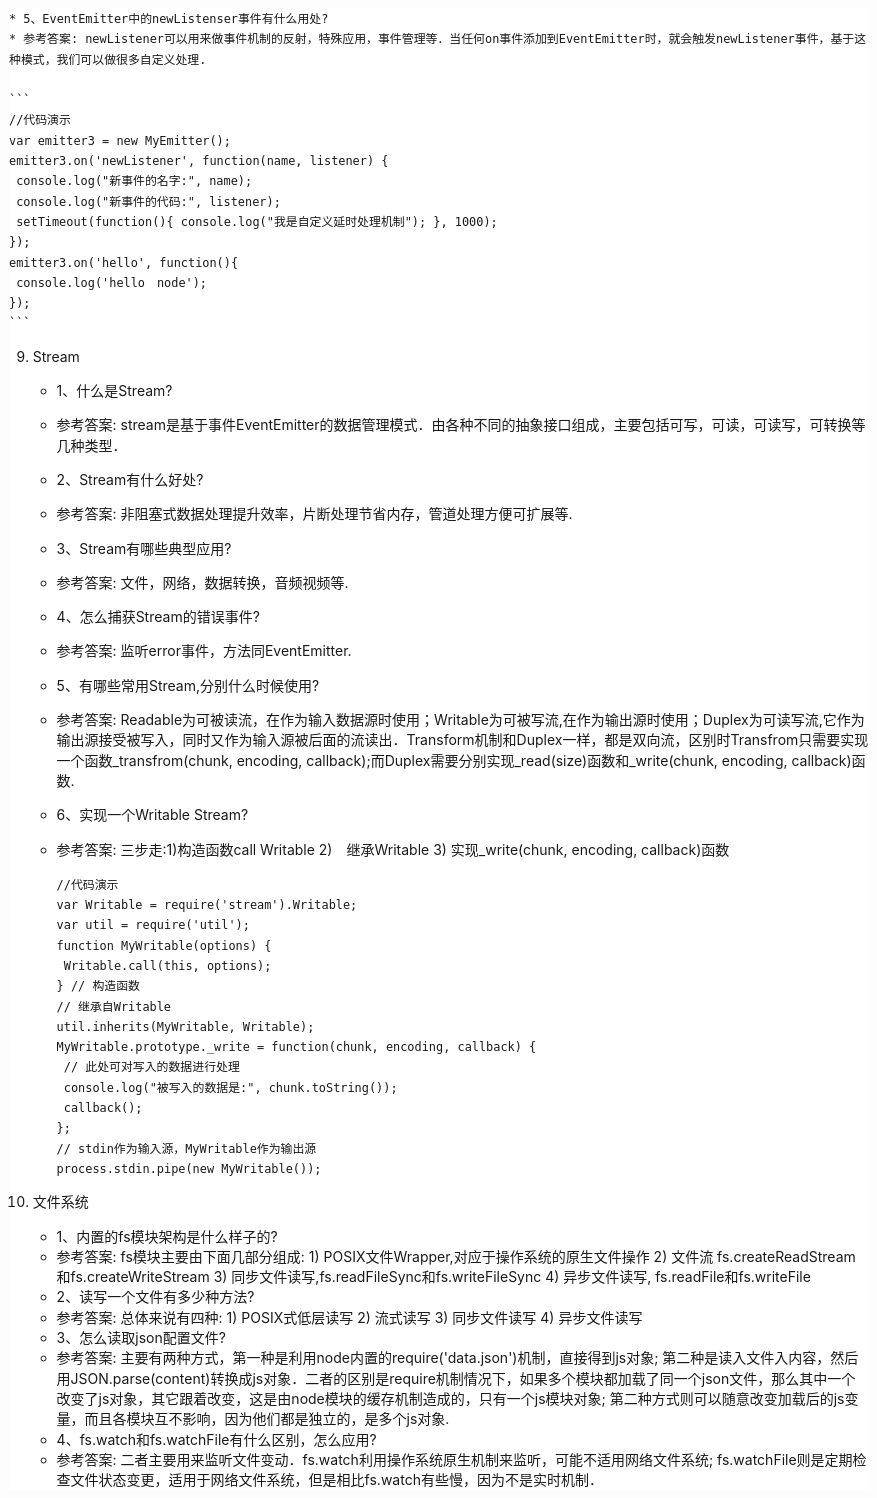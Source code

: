 	* 5、EventEmitter中的newListenser事件有什么用处?
	* 参考答案: newListener可以用来做事件机制的反射，特殊应用，事件管理等．当任何on事件添加到EventEmitter时，就会触发newListener事件，基于这种模式，我们可以做很多自定义处理.

	```
	//代码演示
	var emitter3 = new MyEmitter();
	emitter3.on('newListener', function(name, listener) {
	 console.log("新事件的名字:", name);
	 console.log("新事件的代码:", listener);
	 setTimeout(function(){ console.log("我是自定义延时处理机制"); }, 1000);
	});
	emitter3.on('hello', function(){
	 console.log('hello　node');
	});
	```

9. Stream
	*	1、什么是Stream?
	* 参考答案: stream是基于事件EventEmitter的数据管理模式．由各种不同的抽象接口组成，主要包括可写，可读，可读写，可转换等几种类型．
	* 2、Stream有什么好处?
	*	参考答案: 非阻塞式数据处理提升效率，片断处理节省内存，管道处理方便可扩展等.
	*	3、Stream有哪些典型应用?
	* 参考答案: 文件，网络，数据转换，音频视频等.
	*	4、怎么捕获Stream的错误事件?
	*	参考答案: 监听error事件，方法同EventEmitter.
	* 5、有哪些常用Stream,分别什么时候使用?
	* 参考答案: Readable为可被读流，在作为输入数据源时使用；Writable为可被写流,在作为输出源时使用；Duplex为可读写流,它作为输出源接受被写入，同时又作为输入源被后面的流读出．Transform机制和Duplex一样，都是双向流，区别时Transfrom只需要实现一个函数_transfrom(chunk, encoding, callback);而Duplex需要分别实现_read(size)函数和_write(chunk, encoding, callback)函数.
	*	6、实现一个Writable Stream?
	* 参考答案: 三步走:1)构造函数call Writable 2)　继承Writable 3) 实现_write(chunk, encoding, callback)函数
		
		```
		//代码演示
		var Writable = require('stream').Writable;
		var util = require('util');
		function MyWritable(options) {
		 Writable.call(this, options);
		} // 构造函数
		// 继承自Writable
		util.inherits(MyWritable, Writable); 
		MyWritable.prototype._write = function(chunk, encoding, callback) {
		 // 此处可对写入的数据进行处理
		 console.log("被写入的数据是:", chunk.toString()); 
		 callback();
		};
		// stdin作为输入源，MyWritable作为输出源
		process.stdin.pipe(new MyWritable());  
		```
		
10. 文件系统
	* 1、内置的fs模块架构是什么样子的?
	* 参考答案: fs模块主要由下面几部分组成: 1) POSIX文件Wrapper,对应于操作系统的原生文件操作 2) 文件流 fs.createReadStream和fs.createWriteStream 3) 同步文件读写,fs.readFileSync和fs.writeFileSync 4) 异步文件读写, fs.readFile和fs.writeFile
	* 2、读写一个文件有多少种方法?
	* 参考答案: 总体来说有四种: 1) POSIX式低层读写 2) 流式读写 3) 同步文件读写 4) 异步文件读写
	* 3、怎么读取json配置文件?
	* 参考答案: 主要有两种方式，第一种是利用node内置的require('data.json')机制，直接得到js对象; 第二种是读入文件入内容，然后用JSON.parse(content)转换成js对象．二者的区别是require机制情况下，如果多个模块都加载了同一个json文件，那么其中一个改变了js对象，其它跟着改变，这是由node模块的缓存机制造成的，只有一个js模块对象; 第二种方式则可以随意改变加载后的js变量，而且各模块互不影响，因为他们都是独立的，是多个js对象.
	* 4、fs.watch和fs.watchFile有什么区别，怎么应用?
	* 参考答案: 二者主要用来监听文件变动．fs.watch利用操作系统原生机制来监听，可能不适用网络文件系统; fs.watchFile则是定期检查文件状态变更，适用于网络文件系统，但是相比fs.watch有些慢，因为不是实时机制．
